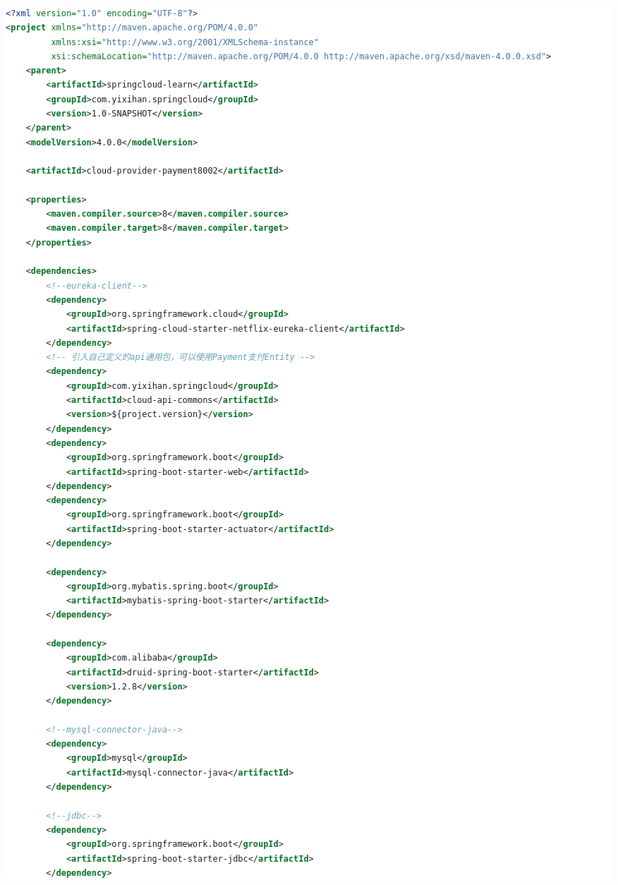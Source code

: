 ```xml
<?xml version="1.0" encoding="UTF-8"?>
<project xmlns="http://maven.apache.org/POM/4.0.0"
         xmlns:xsi="http://www.w3.org/2001/XMLSchema-instance"
         xsi:schemaLocation="http://maven.apache.org/POM/4.0.0 http://maven.apache.org/xsd/maven-4.0.0.xsd">
    <parent>
        <artifactId>springcloud-learn</artifactId>
        <groupId>com.yixihan.springcloud</groupId>
        <version>1.0-SNAPSHOT</version>
    </parent>
    <modelVersion>4.0.0</modelVersion>

    <artifactId>cloud-provider-payment8002</artifactId>

    <properties>
        <maven.compiler.source>8</maven.compiler.source>
        <maven.compiler.target>8</maven.compiler.target>
    </properties>

    <dependencies>
        <!--eureka-client-->
        <dependency>
            <groupId>org.springframework.cloud</groupId>
            <artifactId>spring-cloud-starter-netflix-eureka-client</artifactId>
        </dependency>
        <!-- 引入自己定义的api通用包，可以使用Payment支付Entity -->
        <dependency>
            <groupId>com.yixihan.springcloud</groupId>
            <artifactId>cloud-api-commons</artifactId>
            <version>${project.version}</version>
        </dependency>
        <dependency>
            <groupId>org.springframework.boot</groupId>
            <artifactId>spring-boot-starter-web</artifactId>
        </dependency>
        <dependency>
            <groupId>org.springframework.boot</groupId>
            <artifactId>spring-boot-starter-actuator</artifactId>
        </dependency>

        <dependency>
            <groupId>org.mybatis.spring.boot</groupId>
            <artifactId>mybatis-spring-boot-starter</artifactId>
        </dependency>

        <dependency>
            <groupId>com.alibaba</groupId>
            <artifactId>druid-spring-boot-starter</artifactId>
            <version>1.2.8</version>
        </dependency>

        <!--mysql-connector-java-->
        <dependency>
            <groupId>mysql</groupId>
            <artifactId>mysql-connector-java</artifactId>
        </dependency>

        <!--jdbc-->
        <dependency>
            <groupId>org.springframework.boot</groupId>
            <artifactId>spring-boot-starter-jdbc</artifactId>
        </dependency>

```